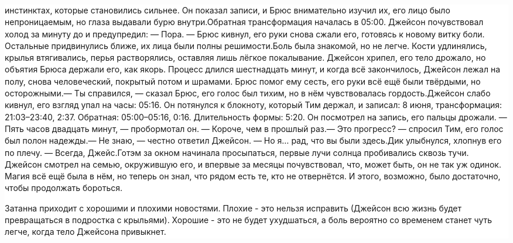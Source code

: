 инстинктах, которые становились сильнее. Он показал записи, и Брюс внимательно изучил их, его лицо было непроницаемым, но глаза выдавали бурю внутри.Обратная трансформация началась в 05:00. Джейсон почувствовал холод за минуту до и предупредил: — Пора. — Брюс кивнул, его руки снова сжали его, готовясь к новому витку боли. Остальные придвинулись ближе, их лица были полны решимости.Боль была знакомой, но не легче. Кости удлинялись, крылья втягивались, перья растворялись, оставляя лишь лёгкое покалывание. Джейсон хрипел, его тело дрожало, но объятия Брюса держали его, как якорь. Процесс длился шестнадцать минут, и когда всё закончилось, Джейсон лежал на полу, снова человеческий, покрытый потом и шрамами. Брюс помог ему сесть, его руки всё ещё были твёрдыми, но осторожными.— Ты справился, — сказал Брюс, его голос был тихим, но в нём чувствовалась гордость.Джейсон слабо кивнул, его взгляд упал на часы: 05:16. Он потянулся к блокноту, который Тим держал, и записал: 8 июня, трансформация: 21:03–23:40, 2:37. Обратная: 05:00–05:16, 0:16. Длительность формы: 5:20. Он посмотрел на запись, его пальцы дрожали. — Пять часов двадцать минут, — пробормотал он. — Короче, чем в прошлый раз.— Это прогресс? — спросил Тим, его голос был полон надежды.— Не знаю, — честно ответил Джейсон. — Но я… рад, что вы были здесь.Дик улыбнулся, хлопнув его по плечу. — Всегда, Джейс.Готэм за окном начинала просыпаться, первые лучи солнца пробивались сквозь тучи. Джейсон смотрел на семью, окружившую его, и впервые за месяцы почувствовал, что, может быть, он не так уж одинок. Магия всё ещё была в нём, но теперь он знал, что рядом есть те, кто не отвернётся. И этого, возможно, было достаточно, чтобы продолжать бороться.

Затанна приходит с хорошими и плохими новостями. Плохие - это нельзя исправить (Джейсон всю жизнь будет превращаться в подростка с крыльями). Хорошие - это не будет ухудшаться, а боль вероятно со временем станет чуть легче, когда тело Джейсона привыкнет.
